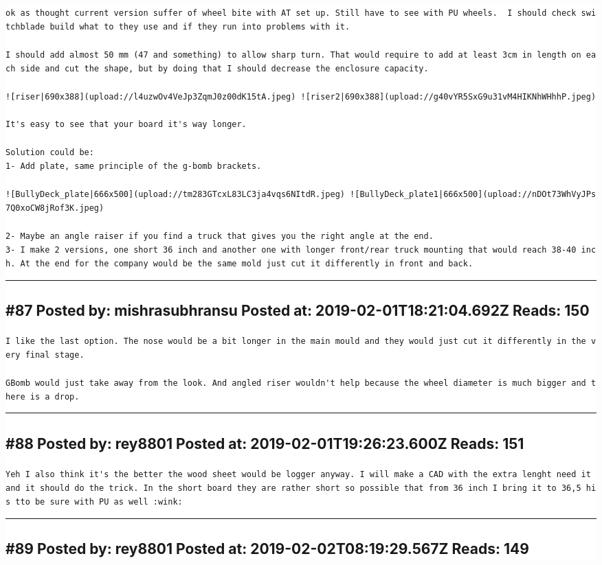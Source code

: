 ```
ok as thought current version suffer of wheel bite with AT set up. Still have to see with PU wheels.  I should check switchblade build what to they use and if they run into problems with it.

I should add almost 50 mm (47 and something) to allow sharp turn. That would require to add at least 3cm in length on each side and cut the shape, but by doing that I should decrease the enclosure capacity.

![riser|690x388](upload://l4uzwOv4VeJp3ZqmJ0z00dK15tA.jpeg) ![riser2|690x388](upload://g40vYR5SxG9u31vM4HIKNhWHhhP.jpeg) 

It's easy to see that your board it's way longer.

Solution could be:
1- Add plate, same principle of the g-bomb brackets.

![BullyDeck_plate|666x500](upload://tm283GTcxL83LC3ja4vqs6NItdR.jpeg) ![BullyDeck_plate1|666x500](upload://nDOt73WhVyJPs7Q0xoCW8jRof3K.jpeg) 

2- Maybe an angle raiser if you find a truck that gives you the right angle at the end.
3- I make 2 versions, one short 36 inch and another one with longer front/rear truck mounting that would reach 38-40 inch. At the end for the company would be the same mold just cut it differently in front and back.
```

---
## \#87 Posted by: mishrasubhransu Posted at: 2019-02-01T18:21:04.692Z Reads: 150

```
I like the last option. The nose would be a bit longer in the main mould and they would just cut it differently in the very final stage. 

GBomb would just take away from the look. And angled riser wouldn't help because the wheel diameter is much bigger and there is a drop.
```

---
## \#88 Posted by: rey8801 Posted at: 2019-02-01T19:26:23.600Z Reads: 151

```
Yeh I also think it's the better the wood sheet would be logger anyway. I will make a CAD with the extra lenght need it and it should do the trick. In the short board they are rather short so possible that from 36 inch I bring it to 36,5 his tto be sure with PU as well :wink:
```

---
## \#89 Posted by: rey8801 Posted at: 2019-02-02T08:19:29.567Z Reads: 149
